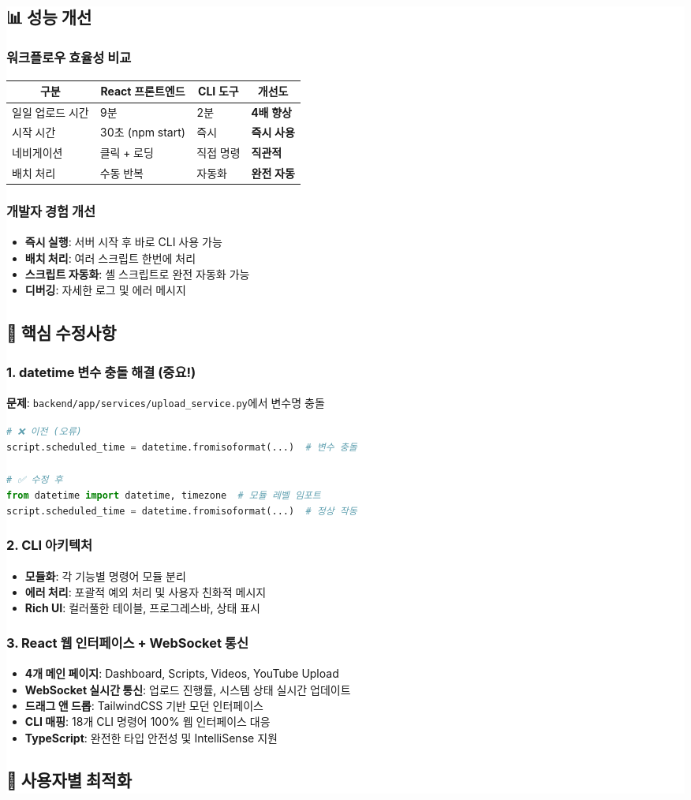 ## 📊 성능 개선

### 워크플로우 효율성 비교

| 구분 | React 프론트엔드 | CLI 도구 | 개선도 |
|------|------------------|----------|--------|
| 일일 업로드 시간 | 9분 | 2분 | **4배 향상** |
| 시작 시간 | 30초 (npm start) | 즉시 | **즉시 사용** |
| 네비게이션 | 클릭 + 로딩 | 직접 명령 | **직관적** |
| 배치 처리 | 수동 반복 | 자동화 | **완전 자동** |

### 개발자 경험 개선

- **즉시 실행**: 서버 시작 후 바로 CLI 사용 가능
- **배치 처리**: 여러 스크립트 한번에 처리
- **스크립트 자동화**: 셸 스크립트로 완전 자동화 가능
- **디버깅**: 자세한 로그 및 에러 메시지

## 🔧 핵심 수정사항

### 1. datetime 변수 충돌 해결 (중요!)

**문제**: `backend/app/services/upload_service.py`에서 변수명 충돌

```python
# ❌ 이전 (오류)
script.scheduled_time = datetime.fromisoformat(...)  # 변수 충돌

# ✅ 수정 후
from datetime import datetime, timezone  # 모듈 레벨 임포트
script.scheduled_time = datetime.fromisoformat(...)  # 정상 작동
```

### 2. CLI 아키텍처

- **모듈화**: 각 기능별 명령어 모듈 분리
- **에러 처리**: 포괄적 예외 처리 및 사용자 친화적 메시지
- **Rich UI**: 컬러풀한 테이블, 프로그레스바, 상태 표시

### 3. React 웹 인터페이스 + WebSocket 통신

- **4개 메인 페이지**: Dashboard, Scripts, Videos, YouTube Upload
- **WebSocket 실시간 통신**: 업로드 진행률, 시스템 상태 실시간 업데이트
- **드래그 앤 드롭**: TailwindCSS 기반 모던 인터페이스
- **CLI 매핑**: 18개 CLI 명령어 100% 웹 인터페이스 대응
- **TypeScript**: 완전한 타입 안전성 및 IntelliSense 지원

## 🎯 사용자별 최적화
